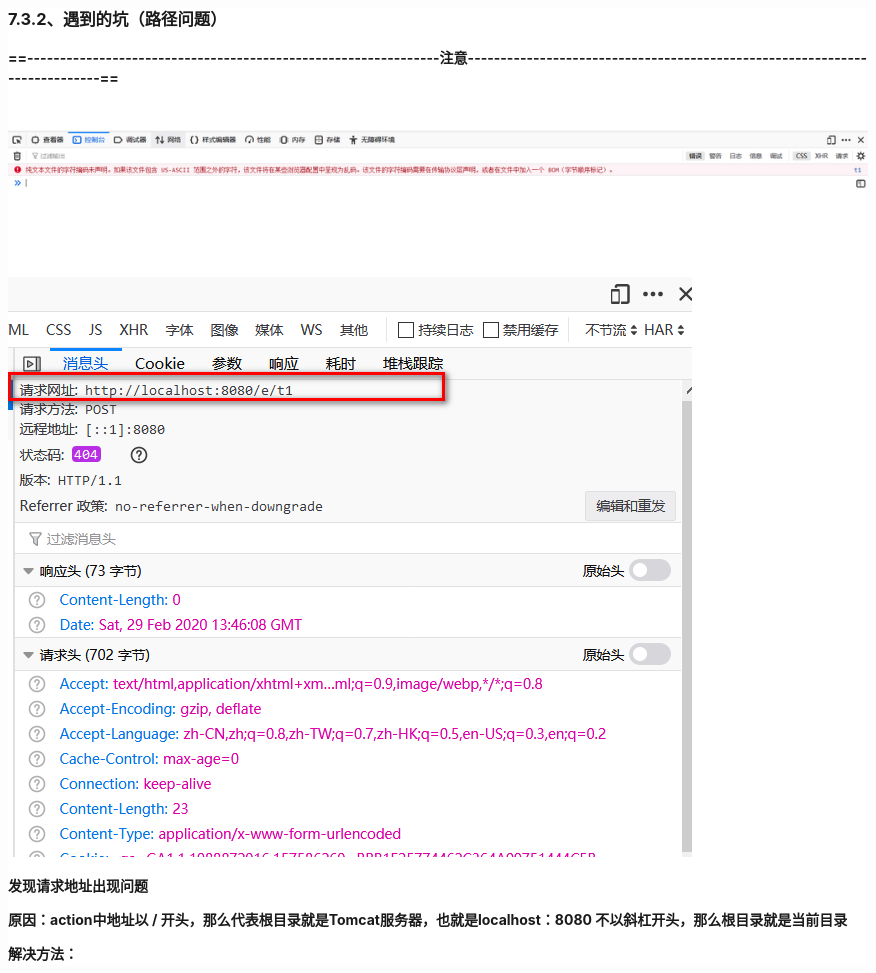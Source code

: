 ### 7.3.2、遇到的坑（路径问题）

**==---------------------------------------------------------------注意---------------------------------------------------------------------------==**

![image-20200229215809103](image-20200229215809103.png)

![image-20200229215651181](image-20200229215651181.png)

**发现请求地址出现问题**

**原因：action中地址以 / 开头，那么代表根目录就是Tomcat服务器，也就是localhost：8080
不以斜杠开头，那么根目录就是当前目录**

**解决方法：**
